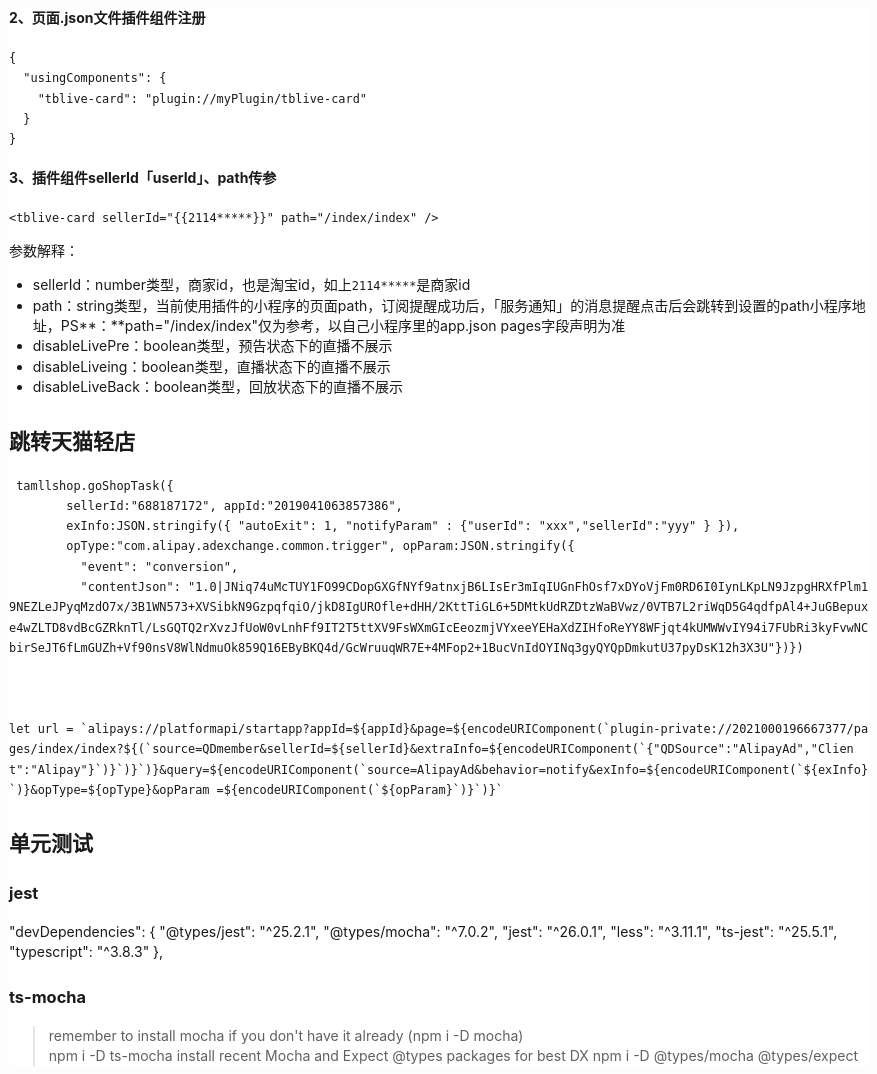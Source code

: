 <a name="3995a3b2"></a>
#### 2、页面.json文件插件组件注册

```
{
  "usingComponents": {
    "tblive-card": "plugin://myPlugin/tblive-card"
  }
}
```

<a name="e8ff8779"></a>
#### 3、插件组件sellerId「userId」、path传参

```
<tblive-card sellerId="{{2114*****}}" path="/index/index" />
```

参数解释：

- sellerId：number类型，商家id，也是淘宝id，如上`2114*****`是商家id
- path：string类型，当前使用插件的小程序的页面path，订阅提醒成功后，「服务通知」的消息提醒点击后会跳转到设置的path小程序地址，PS**：**path="/index/index"仅为参考，以自己小程序里的app.json pages字段声明为准
- disableLivePre：boolean类型，预告状态下的直播不展示
- disableLiveing：boolean类型，直播状态下的直播不展示
- disableLiveBack：boolean类型，回放状态下的直播不展示





## 跳转天猫轻店
     tamllshop.goShopTask({
            sellerId:"688187172", appId:"2019041063857386", 
            exInfo:JSON.stringify({ "autoExit": 1, "notifyParam" : {"userId": "xxx","sellerId":"yyy" } }), 
            opType:"com.alipay.adexchange.common.trigger", opParam:JSON.stringify({
              "event": "conversion",
              "contentJson": "1.0|JNiq74uMcTUY1FO99CDopGXGfNYf9atnxjB6LIsEr3mIqIUGnFhOsf7xDYoVjFm0RD6I0IynLKpLN9JzpgHRXfPlm19NEZLeJPyqMzdO7x/3B1WN573+XVSibkN9GzpqfqiO/jkD8IgUROfle+dHH/2KttTiGL6+5DMtkUdRZDtzWaBVwz/0VTB7L2riWqD5G4qdfpAl4+JuGBepuxe4wZLTD8vdBcGZRknTl/LsGQTQ2rXvzJfUoW0vLnhFf9IT2T5ttXV9FsWXmGIcEeozmjVYxeeYEHaXdZIHfoReYY8WFjqt4kUMWWvIY94i7FUbRi3kyFvwNCbirSeJT6fLmGUZh+Vf90nsV8WlNdmuOk859Q16EByBKQ4d/GcWruuqWR7E+4MFop2+1BucVnIdOYINq3gyQYQpDmkutU37pyDsK12h3X3U"})})
   
   
   
    let url = `alipays://platformapi/startapp?appId=${appId}&page=${encodeURIComponent(`plugin-private://2021000196667377/pages/index/index?${(`source=QDmember&sellerId=${sellerId}&extraInfo=${encodeURIComponent(`{"QDSource":"AlipayAd","Client":"Alipay"}`)}`)}`)}&query=${encodeURIComponent(`source=AlipayAd&behavior=notify&exInfo=${encodeURIComponent(`${exInfo}`)}&opType=${opType}&opParam =${encodeURIComponent(`${opParam}`)}`)}`
  

## 单元测试
### jest
  "devDependencies": {
    "@types/jest": "^25.2.1",
    "@types/mocha": "^7.0.2",
    "jest": "^26.0.1",
    "less": "^3.11.1",
    "ts-jest": "^25.5.1",
    "typescript": "^3.8.3"
  },  
### ts-mocha  
>remember to install mocha if you don't have it already (npm i -D mocha)  
npm i -D ts-mocha
>install recent Mocha and Expect @types packages for best DX
npm i -D @types/mocha @types/expect  